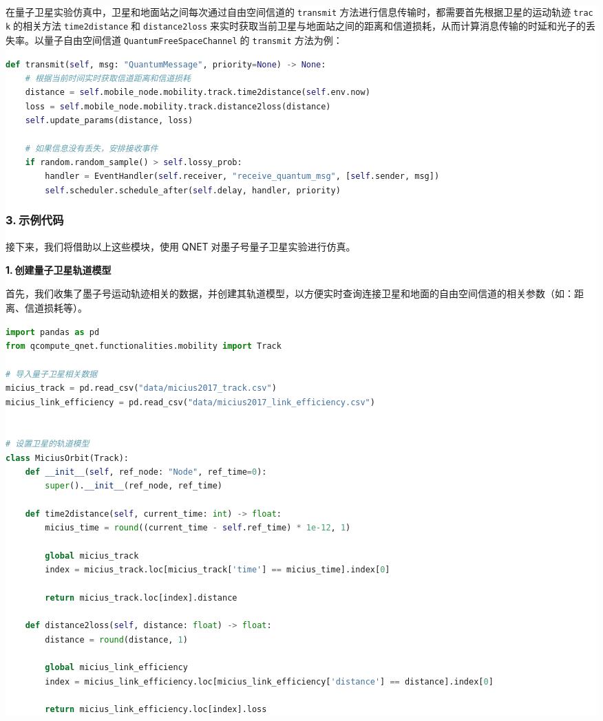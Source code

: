 在量子卫星实验仿真中，卫星和地面站之间每次通过自由空间信道的 `transmit` 方法进行信息传输时，都需要首先根据卫星的运动轨迹 `track` 的相关方法 `time2distance` 和 `distance2loss` 来实时获取当前卫星与地面站之间的距离和信道损耗，从而计算消息传输的时延和光子的丢失率。以量子自由空间信道 `QuantumFreeSpaceChannel` 的 `transmit` 方法为例：


```python
def transmit(self, msg: "QuantumMessage", priority=None) -> None:
    # 根据当前时间实时获取信道距离和信道损耗
    distance = self.mobile_node.mobility.track.time2distance(self.env.now)
    loss = self.mobile_node.mobility.track.distance2loss(distance)
    self.update_params(distance, loss)

    # 如果信息没有丢失，安排接收事件
    if random.random_sample() > self.lossy_prob:
        handler = EventHandler(self.receiver, "receive_quantum_msg", [self.sender, msg])
        self.scheduler.schedule_after(self.delay, handler, priority)
```

### 3. 示例代码

接下来，我们将借助以上这些模块，使用 QNET 对墨子号量子卫星实验进行仿真。

**1. 创建量子卫星轨道模型**

首先，我们收集了墨子号运动轨迹相关的数据，并创建其轨道模型，以方便实时查询连接卫星和地面的自由空间信道的相关参数（如：距离、信道损耗等）。


```python
import pandas as pd
from qcompute_qnet.functionalities.mobility import Track

# 导入量子卫星相关数据
micius_track = pd.read_csv("data/micius2017_track.csv")
micius_link_efficiency = pd.read_csv("data/micius2017_link_efficiency.csv")


# 设置卫星的轨道模型
class MiciusOrbit(Track):
    def __init__(self, ref_node: "Node", ref_time=0):
        super().__init__(ref_node, ref_time)

    def time2distance(self, current_time: int) -> float:
        micius_time = round((current_time - self.ref_time) * 1e-12, 1)

        global micius_track
        index = micius_track.loc[micius_track['time'] == micius_time].index[0]

        return micius_track.loc[index].distance

    def distance2loss(self, distance: float) -> float:
        distance = round(distance, 1)

        global micius_link_efficiency
        index = micius_link_efficiency.loc[micius_link_efficiency['distance'] == distance].index[0]

        return micius_link_efficiency.loc[index].loss
```
